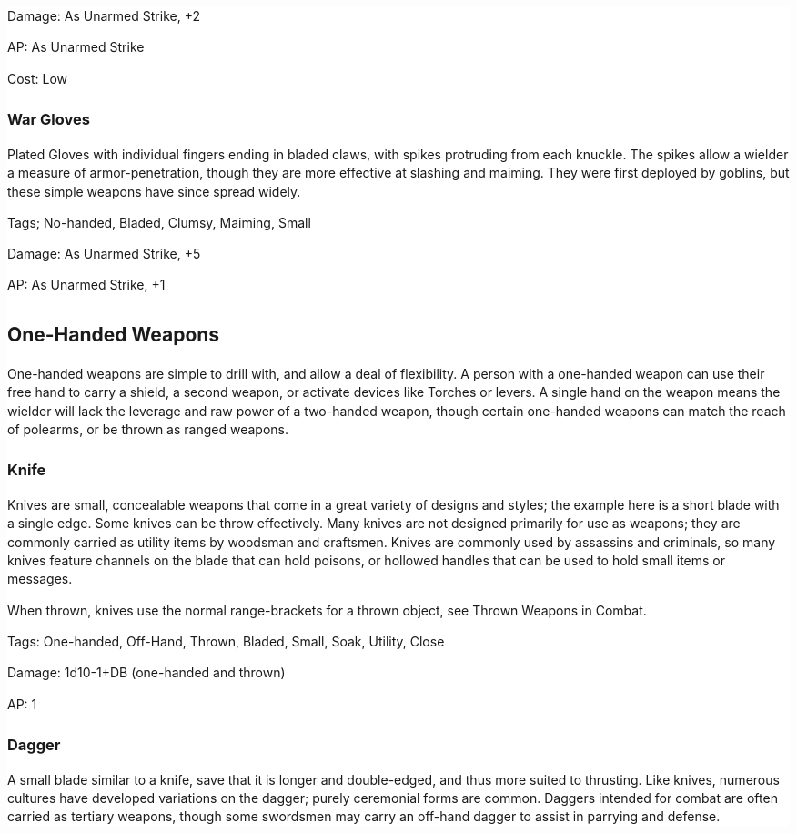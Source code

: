 Damage: As Unarmed Strike, +2

AP: As Unarmed Strike

Cost: Low

### War Gloves

Plated Gloves with individual fingers ending in bladed claws, with
spikes protruding from each knuckle. The spikes allow a wielder a
measure of armor-penetration, though they are more effective at slashing
and maiming. They were first deployed by goblins, but these simple
weapons have since spread widely.

Tags; No-handed, Bladed, Clumsy, Maiming, Small

Damage: As Unarmed Strike, +5

AP: As Unarmed Strike, +1

## One-Handed Weapons

One-handed weapons are simple to drill with, and allow a deal of
flexibility. A person with a one-handed weapon can use their free hand
to carry a shield, a second weapon, or activate devices like Torches or
levers. A single hand on the weapon means the wielder will lack the
leverage and raw power of a two-handed weapon, though certain one-handed
weapons can match the reach of polearms, or be thrown as ranged weapons.

### Knife

Knives are small, concealable weapons that come in a great variety of
designs and styles; the example here is a short blade with a single
edge. Some knives can be throw effectively. Many knives are not designed
primarily for use as weapons; they are commonly carried as utility items
by woodsman and craftsmen. Knives are commonly used by assassins and
criminals, so many knives feature channels on the blade that can hold
poisons, or hollowed handles that can be used to hold small items or
messages.

When thrown, knives use the normal range-brackets for a thrown object,
see Thrown Weapons in Combat.

Tags: One-handed, Off-Hand, Thrown, Bladed, Small, Soak, Utility, Close

Damage: 1d10-1+DB (one-handed and thrown)

AP: 1

### Dagger

A small blade similar to a knife, save that it is longer and
double-edged, and thus more suited to thrusting. Like knives, numerous
cultures have developed variations on the dagger; purely ceremonial
forms are common. Daggers intended for combat are often carried as
tertiary weapons, though some swordsmen may carry an off-hand dagger to
assist in parrying and defense.
